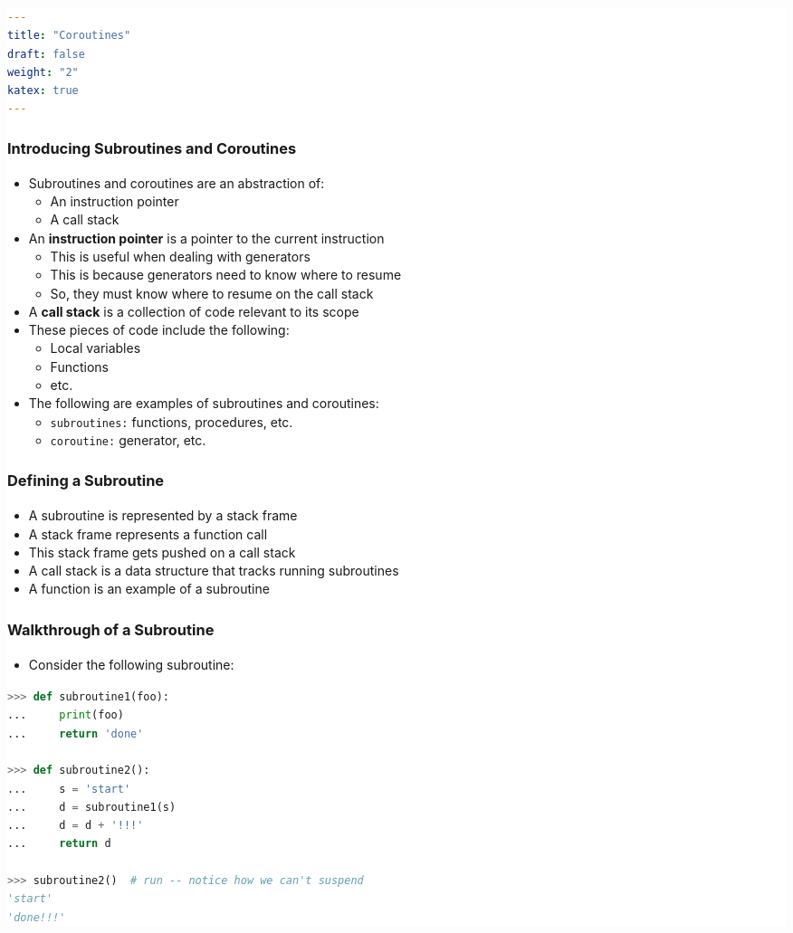 ```yaml
---
title: "Coroutines"
draft: false
weight: "2"
katex: true
---
```


### Introducing Subroutines and Coroutines
- Subroutines and coroutines are an abstraction of:
	- An instruction pointer
	- A call stack
- An **instruction pointer** is a pointer to the current instruction
	- This is useful when dealing with generators
	- This is because generators need to know where to resume
	- So, they must know where to resume on the call stack
- A **call stack** is a collection of code relevant to its scope
- These pieces of code include the following:
	- Local variables
	- Functions
	- etc.
- The following are examples of subroutines and coroutines:
	- `subroutines:` functions, procedures, etc.
	- `coroutine:` generator, etc.

### Defining a Subroutine
- A subroutine is represented by a stack frame
- A stack frame represents a function call
- This stack frame gets pushed on a call stack
- A call stack is a data structure that tracks running subroutines
- A function is an example of a subroutine

### Walkthrough of a Subroutine
- Consider the following subroutine:

```python
>>> def subroutine1(foo):
...     print(foo)
...     return 'done'

>>> def subroutine2():
...     s = 'start'
...     d = subroutine1(s)
...     d = d + '!!!'
...     return d

>>> subroutine2()  # run -- notice how we can't suspend
'start'
'done!!!'
```
